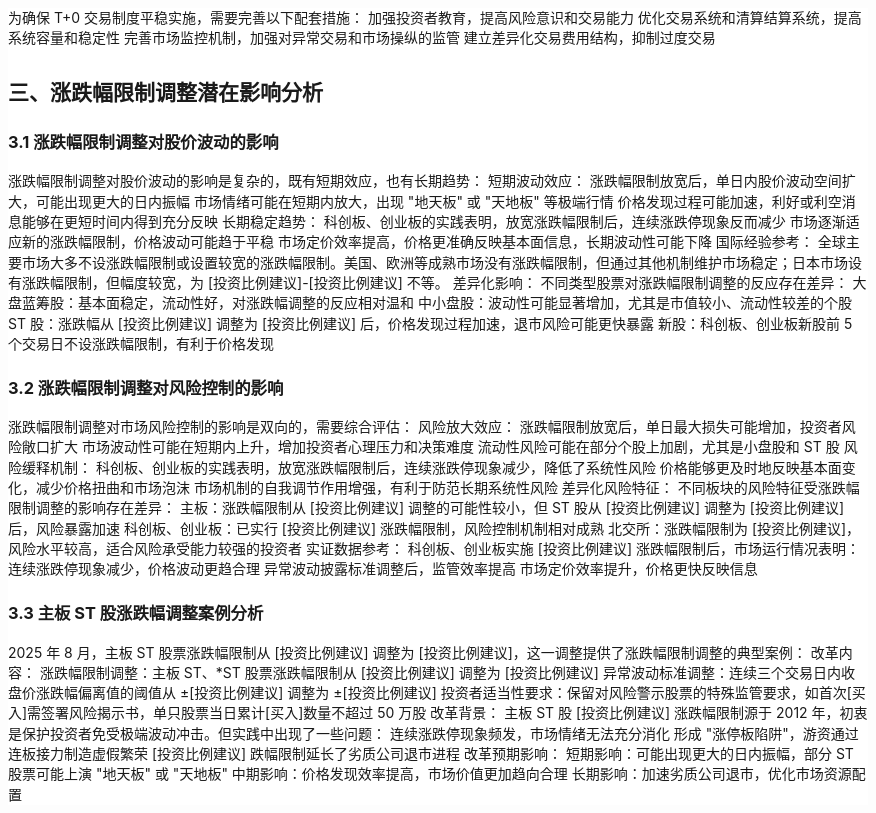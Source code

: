 为确保 T+0 交易制度平稳实施，需要完善以下配套措施：
加强投资者教育，提高风险意识和交易能力
优化交易系统和清算结算系统，提高系统容量和稳定性
完善市场监控机制，加强对异常交易和市场操纵的监管
建立差异化交易费用结构，抑制过度交易
## 三、涨跌幅限制调整潜在影响分析
### 3.1 涨跌幅限制调整对股价波动的影响
涨跌幅限制调整对股价波动的影响是复杂的，既有短期效应，也有长期趋势：
短期波动效应：
涨跌幅限制放宽后，单日内股价波动空间扩大，可能出现更大的日内振幅
市场情绪可能在短期内放大，出现 "地天板" 或 "天地板" 等极端行情
价格发现过程可能加速，利好或利空消息能够在更短时间内得到充分反映
长期稳定趋势：
科创板、创业板的实践表明，放宽涨跌幅限制后，连续涨跌停现象反而减少
市场逐渐适应新的涨跌幅限制，价格波动可能趋于平稳
市场定价效率提高，价格更准确反映基本面信息，长期波动性可能下降
国际经验参考：
全球主要市场大多不设涨跌幅限制或设置较宽的涨跌幅限制。美国、欧洲等成熟市场没有涨跌幅限制，但通过其他机制维护市场稳定；日本市场设有涨跌幅限制，但幅度较宽，为 [投资比例建议]-[投资比例建议] 不等。
差异化影响：
不同类型股票对涨跌幅限制调整的反应存在差异：
大盘蓝筹股：基本面稳定，流动性好，对涨跌幅调整的反应相对温和
中小盘股：波动性可能显著增加，尤其是市值较小、流动性较差的个股
ST 股：涨跌幅从 [投资比例建议] 调整为 [投资比例建议] 后，价格发现过程加速，退市风险可能更快暴露
新股：科创板、创业板新股前 5 个交易日不设涨跌幅限制，有利于价格发现
### 3.2 涨跌幅限制调整对风险控制的影响
涨跌幅限制调整对市场风险控制的影响是双向的，需要综合评估：
风险放大效应：
涨跌幅限制放宽后，单日最大损失可能增加，投资者风险敞口扩大
市场波动性可能在短期内上升，增加投资者心理压力和决策难度
流动性风险可能在部分个股上加剧，尤其是小盘股和 ST 股
风险缓释机制：
科创板、创业板的实践表明，放宽涨跌幅限制后，连续涨跌停现象减少，降低了系统性风险
价格能够更及时地反映基本面变化，减少价格扭曲和市场泡沫
市场机制的自我调节作用增强，有利于防范长期系统性风险
差异化风险特征：
不同板块的风险特征受涨跌幅限制调整的影响存在差异：
主板：涨跌幅限制从 [投资比例建议] 调整的可能性较小，但 ST 股从 [投资比例建议] 调整为 [投资比例建议] 后，风险暴露加速
科创板、创业板：已实行 [投资比例建议] 涨跌幅限制，风险控制机制相对成熟
北交所：涨跌幅限制为 [投资比例建议]，风险水平较高，适合风险承受能力较强的投资者
实证数据参考：
科创板、创业板实施 [投资比例建议] 涨跌幅限制后，市场运行情况表明：
连续涨跌停现象减少，价格波动更趋合理
异常波动披露标准调整后，监管效率提高
市场定价效率提升，价格更快反映信息
### 3.3 主板 ST 股涨跌幅调整案例分析
2025 年 8 月，主板 ST 股票涨跌幅限制从 [投资比例建议] 调整为 [投资比例建议]，这一调整提供了涨跌幅限制调整的典型案例：
改革内容：
涨跌幅限制调整：主板 ST、*ST 股票涨跌幅限制从 [投资比例建议] 调整为 [投资比例建议]
异常波动标准调整：连续三个交易日内收盘价涨跌幅偏离值的阈值从 ±[投资比例建议] 调整为 ±[投资比例建议]
投资者适当性要求：保留对风险警示股票的特殊监管要求，如首次[买入]需签署风险揭示书，单只股票当日累计[买入]数量不超过 50 万股
改革背景：
主板 ST 股 [投资比例建议] 涨跌幅限制源于 2012 年，初衷是保护投资者免受极端波动冲击。但实践中出现了一些问题：
连续涨跌停现象频发，市场情绪无法充分消化
形成 "涨停板陷阱"，游资通过连板接力制造虚假繁荣
[投资比例建议] 跌幅限制延长了劣质公司退市进程
改革预期影响：
短期影响：可能出现更大的日内振幅，部分 ST 股票可能上演 "地天板" 或 "天地板"
中期影响：价格发现效率提高，市场价值更加趋向合理
长期影响：加速劣质公司退市，优化市场资源配置
